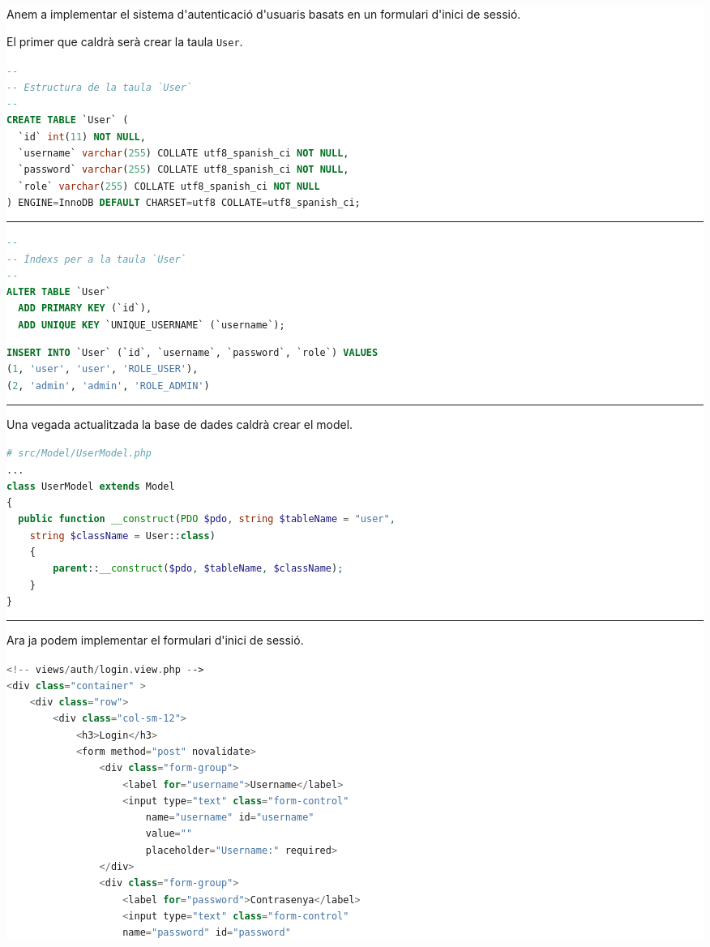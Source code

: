 Anem a implementar el sistema d'autenticació d'usuaris basats en un formulari d'inici de sessió.

El primer que caldrà serà crear la taula `User`.

```sql
--
-- Estructura de la taula `User`
--
CREATE TABLE `User` (
  `id` int(11) NOT NULL,
  `username` varchar(255) COLLATE utf8_spanish_ci NOT NULL,
  `password` varchar(255) COLLATE utf8_spanish_ci NOT NULL,
  `role` varchar(255) COLLATE utf8_spanish_ci NOT NULL
) ENGINE=InnoDB DEFAULT CHARSET=utf8 COLLATE=utf8_spanish_ci;
```
---

```sql
--
-- Índexs per a la taula `User`
--
ALTER TABLE `User`
  ADD PRIMARY KEY (`id`),
  ADD UNIQUE KEY `UNIQUE_USERNAME` (`username`);
``` 

```sql
INSERT INTO `User` (`id`, `username`, `password`, `role`) VALUES
(1, 'user', 'user', 'ROLE_USER'),
(2, 'admin', 'admin', 'ROLE_ADMIN')
```
---
Una vegada actualitzada la base de dades caldrà crear el model.

```php
# src/Model/UserModel.php
...
class UserModel extends Model
{
  public function __construct(PDO $pdo, string $tableName = "user", 
    string $className = User::class)
    {
        parent::__construct($pdo, $tableName, $className);
    }
}
```
---

Ara ja podem implementar el formulari d'inici de sessió.

```php
<!-- views/auth/login.view.php -->
<div class="container" >
    <div class="row">
        <div class="col-sm-12">
            <h3>Login</h3>
            <form method="post" novalidate>
                <div class="form-group">
                    <label for="username">Username</label>
                    <input type="text" class="form-control" 
                        name="username" id="username"
                        value="" 
                        placeholder="Username:" required>
                </div>
                <div class="form-group">
                    <label for="password">Contrasenya</label>
                    <input type="text" class="form-control" 
                    name="password" id="password"
```